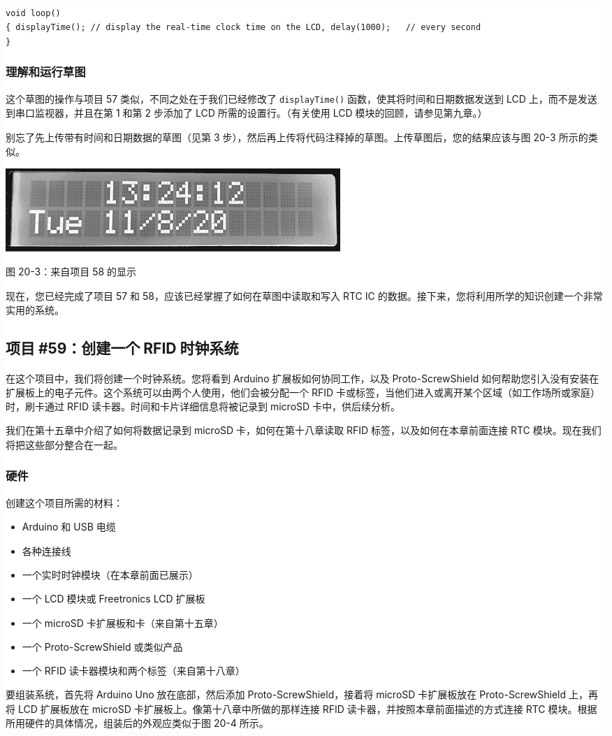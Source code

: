 ```
void loop()
{ displayTime(); // display the real-time clock time on the LCD, delay(1000);   // every second
}
```

### 理解和运行草图

这个草图的操作与项目 57 类似，不同之处在于我们已经修改了 `displayTime()` 函数，使其将时间和日期数据发送到 LCD 上，而不是发送到串口监视器，并且在第 1 和第 2 步添加了 LCD 所需的设置行。（有关使用 LCD 模块的回顾，请参见第九章。）

别忘了先上传带有时间和日期数据的草图（见第 3 步），然后再上传将代码注释掉的草图。上传草图后，您的结果应该与图 20-3 所示的类似。

![f20003](img/f20003.png)

图 20-3：来自项目 58 的显示

现在，您已经完成了项目 57 和 58，应该已经掌握了如何在草图中读取和写入 RTC IC 的数据。接下来，您将利用所学的知识创建一个非常实用的系统。

## 项目 #59：创建一个 RFID 时钟系统

在这个项目中，我们将创建一个时钟系统。您将看到 Arduino 扩展板如何协同工作，以及 Proto-ScrewShield 如何帮助您引入没有安装在扩展板上的电子元件。这个系统可以由两个人使用，他们会被分配一个 RFID 卡或标签，当他们进入或离开某个区域（如工作场所或家庭）时，刷卡通过 RFID 读卡器。时间和卡片详细信息将被记录到 microSD 卡中，供后续分析。

我们在第十五章中介绍了如何将数据记录到 microSD 卡，如何在第十八章读取 RFID 标签，以及如何在本章前面连接 RTC 模块。现在我们将把这些部分整合在一起。

### 硬件

创建这个项目所需的材料：

+   Arduino 和 USB 电缆

+   各种连接线

+   一个实时时钟模块（在本章前面已展示）

+   一个 LCD 模块或 Freetronics LCD 扩展板

+   一个 microSD 卡扩展板和卡（来自第十五章）

+   一个 Proto-ScrewShield 或类似产品

+   一个 RFID 读卡器模块和两个标签（来自第十八章）

要组装系统，首先将 Arduino Uno 放在底部，然后添加 Proto-ScrewShield，接着将 microSD 卡扩展板放在 Proto-ScrewShield 上，再将 LCD 扩展板放在 microSD 卡扩展板上。像第十八章中所做的那样连接 RFID 读卡器，并按照本章前面描述的方式连接 RTC 模块。根据所用硬件的具体情况，组装后的外观应类似于图 20-4 所示。
